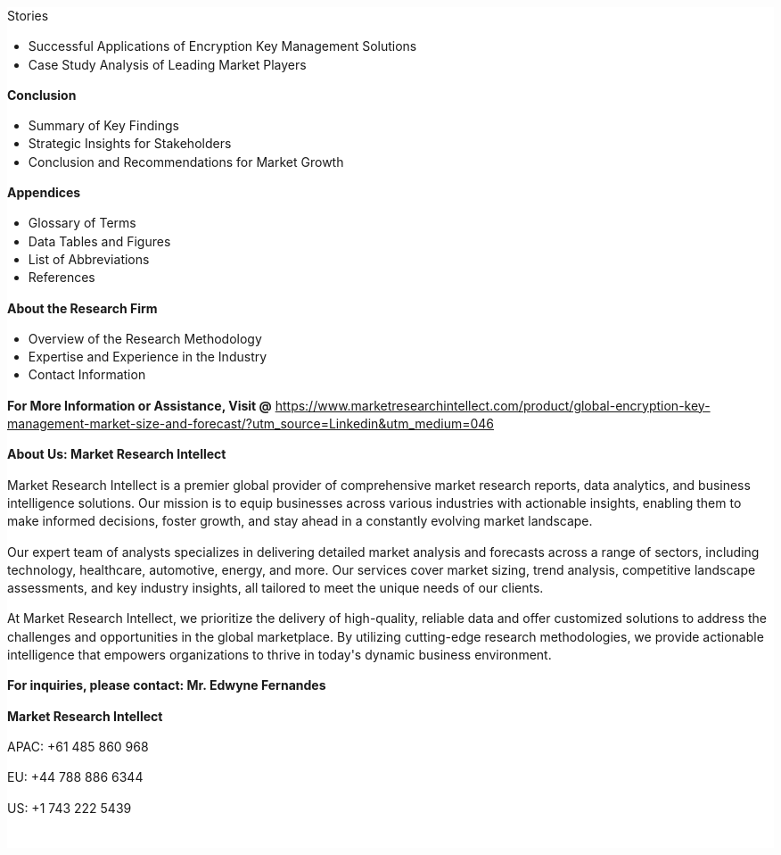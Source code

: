 Stories</strong></p><ul><li>Successful Applications of Encryption Key Management Solutions</li><li>Case Study Analysis of Leading Market Players</li></ul><p><strong>Conclusion</strong></p><ul><li>Summary of Key Findings</li><li>Strategic Insights for Stakeholders</li><li>Conclusion and Recommendations for Market Growth</li></ul><p><strong>Appendices</strong></p><ul><li>Glossary of Terms</li><li>Data Tables and Figures</li><li>List of Abbreviations</li><li>References</li></ul><p><strong>About the Research Firm</strong></p><ul><li>Overview of the Research Methodology</li><li>Expertise and Experience in the Industry</li><li>Contact Information</li></ul></div><div class="article-main__content" data-test-id="publishing-text-block"><p><span class="font-[700]"><strong>For More Information or Assistance, Visit @</strong>&nbsp;<a href="https://www.marketresearchintellect.com/product/global-encryption-key-management-market-size-and-forecast/?utm_source=Linkedin&utm_medium=046">https://www.marketresearchintellect.com/product/global-encryption-key-management-market-size-and-forecast/?utm_source=Linkedin&utm_medium=046</a></span></p><p><strong>About Us: Market Research Intellect</strong></p><p>Market Research Intellect is a premier global provider of comprehensive market research reports, data analytics, and business intelligence solutions. Our mission is to equip businesses across various industries with actionable insights, enabling them to make informed decisions, foster growth, and stay ahead in a constantly evolving market landscape.</p><p>Our expert team of analysts specializes in delivering detailed market analysis and forecasts across a range of sectors, including technology, healthcare, automotive, energy, and more. Our services cover market sizing, trend analysis, competitive landscape assessments, and key industry insights, all tailored to meet the unique needs of our clients.</p><p>At Market Research Intellect, we prioritize the delivery of high-quality, reliable data and offer customized solutions to address the challenges and opportunities in the global marketplace. By utilizing cutting-edge research methodologies, we provide actionable intelligence that empowers organizations to thrive in today's dynamic business environment.</p><p><strong>For inquiries, please contact: Mr. Edwyne Fernandes</strong></p><p><strong>Market Research Intellect</strong></p><p>APAC: +61 485 860 968</p><p>EU: +44 788 886 6344</p><p>US: +1 743 222 5439</p></div><div class="article-main__content" data-test-id="publishing-text-block">&nbsp;</div>
